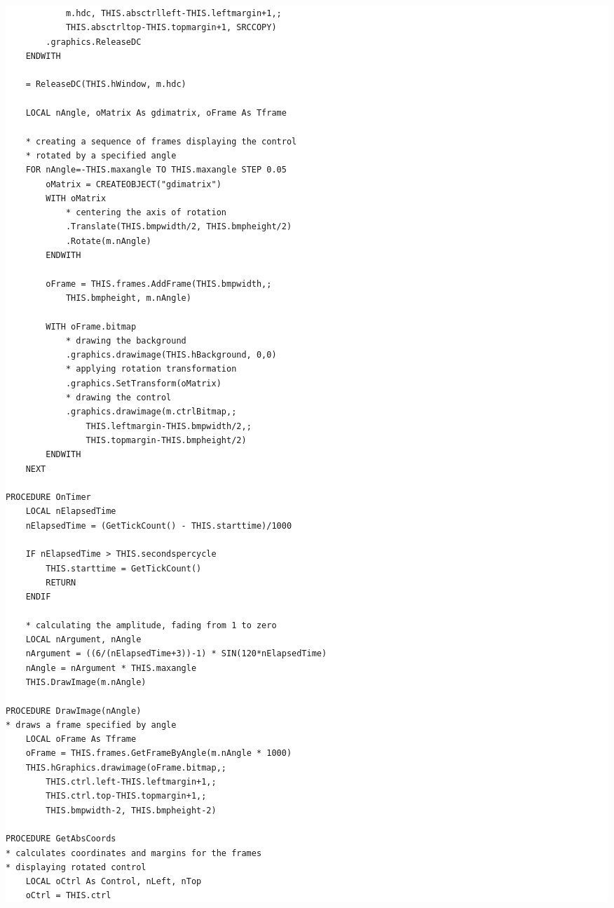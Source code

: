 ```foxpro  
			m.hdc, THIS.absctrlleft-THIS.leftmargin+1,;
			THIS.absctrltop-THIS.topmargin+1, SRCCOPY)
		.graphics.ReleaseDC
	ENDWITH

	= ReleaseDC(THIS.hWindow, m.hdc)

	LOCAL nAngle, oMatrix As gdimatrix, oFrame As Tframe

	* creating a sequence of frames displaying the control
	* rotated by a specified angle
	FOR nAngle=-THIS.maxangle TO THIS.maxangle STEP 0.05
		oMatrix = CREATEOBJECT("gdimatrix")
		WITH oMatrix
			* centering the axis of rotation
			.Translate(THIS.bmpwidth/2, THIS.bmpheight/2)
			.Rotate(m.nAngle)
		ENDWITH

		oFrame = THIS.frames.AddFrame(THIS.bmpwidth,;
			THIS.bmpheight, m.nAngle)

		WITH oFrame.bitmap
			* drawing the background
			.graphics.drawimage(THIS.hBackground, 0,0)
			* applying rotation transformation
			.graphics.SetTransform(oMatrix)
			* drawing the control
			.graphics.drawimage(m.ctrlBitmap,;
				THIS.leftmargin-THIS.bmpwidth/2,;
				THIS.topmargin-THIS.bmpheight/2)
		ENDWITH
	NEXT

PROCEDURE OnTimer
	LOCAL nElapsedTime
	nElapsedTime = (GetTickCount() - THIS.starttime)/1000

	IF nElapsedTime > THIS.secondspercycle
		THIS.starttime = GetTickCount()
		RETURN
	ENDIF
	
	* calculating the amplitude, fading from 1 to zero
	LOCAL nArgument, nAngle
	nArgument = ((6/(nElapsedTime+3))-1) * SIN(120*nElapsedTime)
	nAngle = nArgument * THIS.maxangle
	THIS.DrawImage(m.nAngle)

PROCEDURE DrawImage(nAngle)
* draws a frame specified by angle
	LOCAL oFrame As Tframe
	oFrame = THIS.frames.GetFrameByAngle(m.nAngle * 1000)
	THIS.hGraphics.drawimage(oFrame.bitmap,;
		THIS.ctrl.left-THIS.leftmargin+1,;
		THIS.ctrl.top-THIS.topmargin+1,;
		THIS.bmpwidth-2, THIS.bmpheight-2)

PROCEDURE GetAbsCoords
* calculates coordinates and margins for the frames
* displaying rotated control
	LOCAL oCtrl As Control, nLeft, nTop
	oCtrl = THIS.ctrl
```